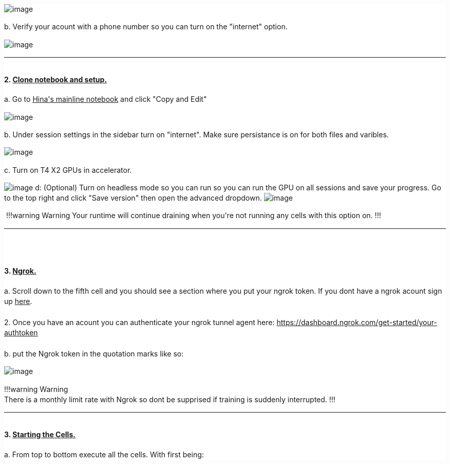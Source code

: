    <img src="../kaggle-img/kaggle-sign-in.png" alt="image" width="575" height="auto">

b. Verify your acount with a phone number so you can turn on the "internet" option.  

 <img src="../kaggle-img/kaggle-phone.png" alt="image" width="575" height="auto">    
 

***  
######
#### 2. <u>Clone notebook and setup.</u>
a. Go to <u>[Hina's mainline notebook](https://www.kaggle.com/code/hinabl/mainline)</u> and click "Copy and Edit"

   <img src="../kaggle-img/kaggle-copy.png" alt="image" width="1000" height="auto"> 

   
b. Under session settings in the sidebar turn on "internet". Make sure persistance is on for both files and varibles.

   <img src="../kaggle-img/kaggle-Internet.png" alt="image" width="450" height="auto">     
  
c. Turn on T4 X2 GPUs in accelerator.           

   <img src="../kaggle-img/kaggle-gpu.png" alt="image" width="" height=""> 
d: (Optional) Turn on headless mode so you can run so you can run the GPU on all sessions and save your progress. Go to the top right and click "Save version" then open the advanced dropdown.

<img src="../kaggle-img/kaggle-pers.png" alt="image" width="" height=""> 

‎
!!!warning Warning
Your runtime will continue draining when you're not running any cells with this option on. 
!!!

***
###### ‎   
#### 3. <u>Ngrok.</u>
a. Scroll down to the fifth cell and you should see a section where you put your ngrok token. If you dont have a ngrok acount sign up <u>[here](https://ngrok.com/)</u>.       
‎       
     2. Once you have an acount you can authenticate your ngrok tunnel agent here: https://dashboard.ngrok.com/get-started/your-authtoken   
‎       
b. put the Ngrok token in the quotation marks like so:

   <img src="../kaggle-img/kaggle-ngrok.png" alt="image" width="430" height="">  

!!!warning Warning               
There is a monthly limit rate with Ngrok so dont be supprised if training is suddenly interrupted.
!!!

***
######   
#### 3. <u>Starting the Cells.</u>
a. From top to bottom execute all the cells. With first being:
